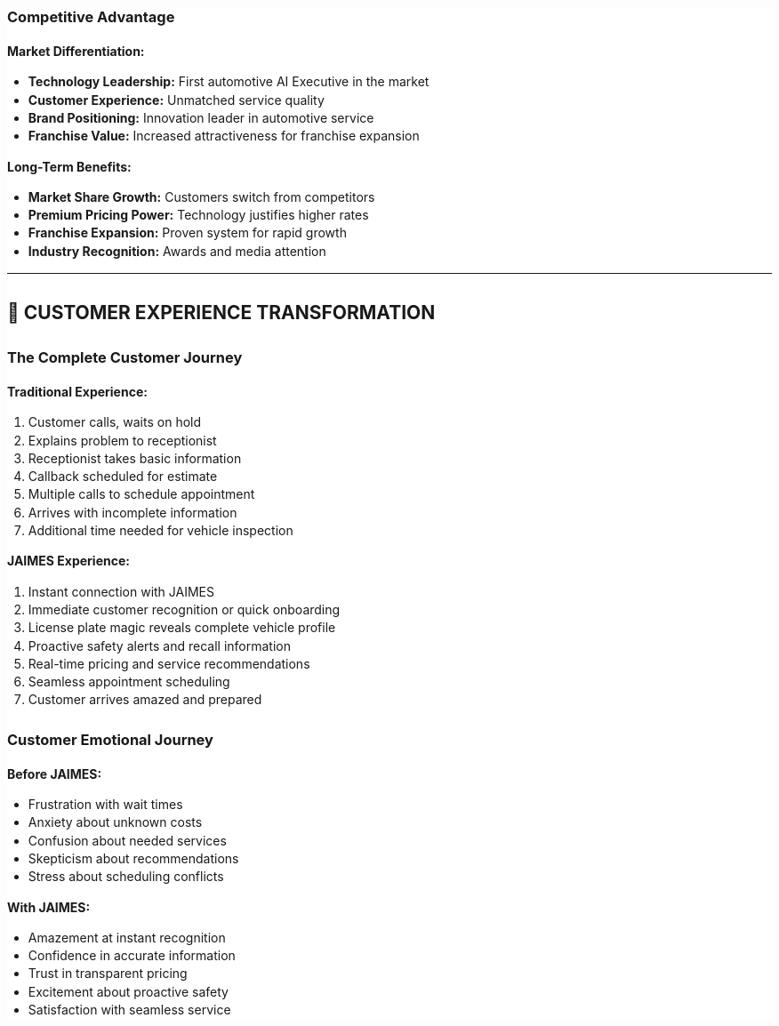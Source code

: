 ### **Competitive Advantage**

**Market Differentiation:**
- **Technology Leadership:** First automotive AI Executive in the market
- **Customer Experience:** Unmatched service quality
- **Brand Positioning:** Innovation leader in automotive service
- **Franchise Value:** Increased attractiveness for franchise expansion

**Long-Term Benefits:**
- **Market Share Growth:** Customers switch from competitors
- **Premium Pricing Power:** Technology justifies higher rates
- **Franchise Expansion:** Proven system for rapid growth
- **Industry Recognition:** Awards and media attention

---

## **🎯 CUSTOMER EXPERIENCE TRANSFORMATION**

### **The Complete Customer Journey**

**Traditional Experience:**
1. Customer calls, waits on hold
2. Explains problem to receptionist
3. Receptionist takes basic information
4. Callback scheduled for estimate
5. Multiple calls to schedule appointment
6. Arrives with incomplete information
7. Additional time needed for vehicle inspection

**JAIMES Experience:**
1. Instant connection with JAIMES
2. Immediate customer recognition or quick onboarding
3. License plate magic reveals complete vehicle profile
4. Proactive safety alerts and recall information
5. Real-time pricing and service recommendations
6. Seamless appointment scheduling
7. Customer arrives amazed and prepared

### **Customer Emotional Journey**

**Before JAIMES:**
- Frustration with wait times
- Anxiety about unknown costs
- Confusion about needed services
- Skepticism about recommendations
- Stress about scheduling conflicts

**With JAIMES:**
- Amazement at instant recognition
- Confidence in accurate information
- Trust in transparent pricing
- Excitement about proactive safety
- Satisfaction with seamless service
